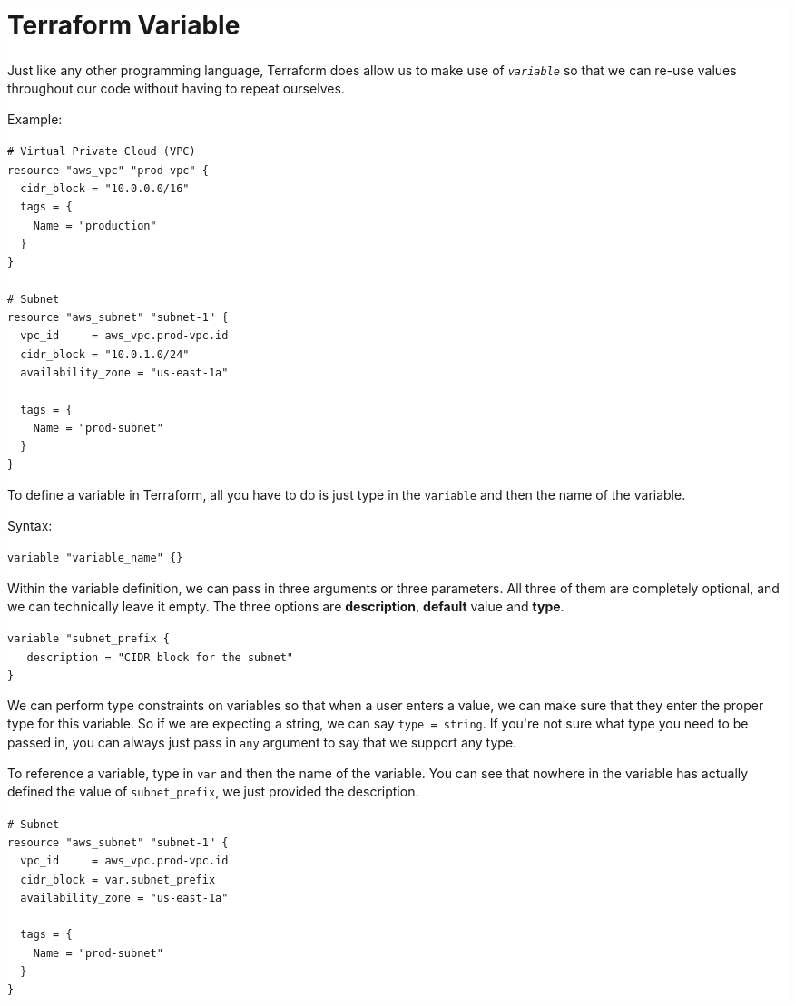 # Terraform Variable

Just like any other programming language, Terraform does allow us to make use of *`variable`* so that we can re-use values throughout our code without having to repeat ourselves.


Example:
```
# Virtual Private Cloud (VPC)
resource "aws_vpc" "prod-vpc" {
  cidr_block = "10.0.0.0/16"
  tags = {
    Name = "production"
  }
}

# Subnet
resource "aws_subnet" "subnet-1" {
  vpc_id     = aws_vpc.prod-vpc.id
  cidr_block = "10.0.1.0/24"
  availability_zone = "us-east-1a"

  tags = {
    Name = "prod-subnet"
  }
}
```

To define a variable in Terraform, all you have to do is just type in the `variable` and then the name of the variable.

Syntax:
```
variable "variable_name" {}
```

Within the variable definition, we can pass in three arguments or three parameters. All three of them are completely optional, and we can technically leave it empty. The three options are **description**, **default** value and **type**.

```
variable "subnet_prefix {
   description = "CIDR block for the subnet"
}
```

We can perform type constraints on variables so that when a user enters a value, we can make sure that they enter the proper type for this variable. So if we are expecting a string, we can say `type = string`. If you're not sure what type you need to be passed in, you can always just pass in `any` argument to say that we support any type.

To reference a variable, type in `var` and then the name of the variable. You can see that nowhere in the variable has actually defined the value of `subnet_prefix`, we just provided the description.

```
# Subnet
resource "aws_subnet" "subnet-1" {
  vpc_id     = aws_vpc.prod-vpc.id
  cidr_block = var.subnet_prefix
  availability_zone = "us-east-1a"

  tags = {
    Name = "prod-subnet"
  }
}
```
